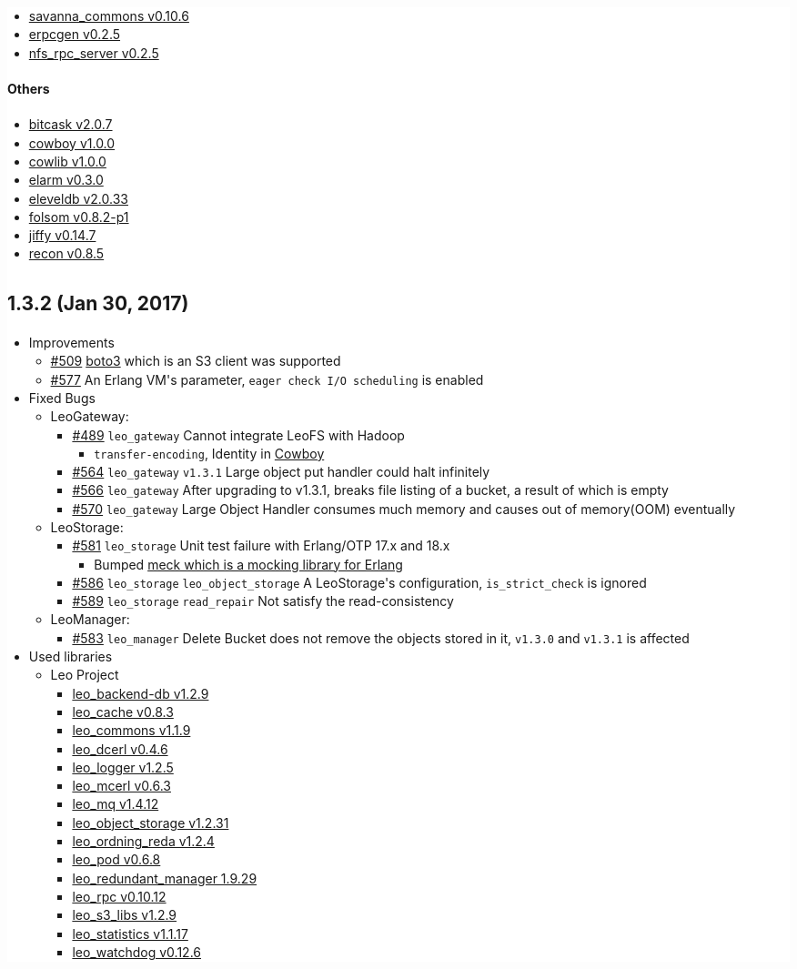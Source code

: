 * [savanna_commons v0.10.6](https://github.com/leo-project/savanna_commons/releases/tag/0.10.6)
* [erpcgen v0.2.5](https://github.com/leo-project/erpcgen/releases/tag/0.2.5)
* [nfs_rpc_server v0.2.5](https://github.com/leo-project/nfs_rpc_server/releases/tag/0.2.5)

#### Others

* [bitcask v2.0.7](https://github.com/basho/bitcask/releases/tag/2.0.7)
* [cowboy v1.0.0](https://github.com/leo-project/cowboy/tree/for-leofs-1.4)
* [cowlib v1.0.0](https://github.com/extend/cowboy/releases/tag/1.0.0)
* [elarm v0.3.0](https://github.com/leo-project/elarm/releases/tag/0.3.0)
* [eleveldb v2.0.33](https://github.com/basho/eleveldb/releases/tag/2.0.33)
* [folsom v0.8.2-p1](https://github.com/leo-project/folsom/releases/tag/0.8.2-p1)
* [jiffy v0.14.7](https://github.com/davisp/jiffy/releases/tag/0.14.7)
* [recon v0.8.5](https://github.com/ferd/recon/releases/tag/2.2.1)


## 1.3.2 (Jan 30, 2017)

* Improvements
    * [#509](https://github.com/leo-project/leofs/issues/509) [boto3](https://github.com/boto/boto3) which is an S3 client was supported
    * [#577](https://github.com/leo-project/leofs/issues/577) An Erlang VM's parameter, `eager check I/O scheduling` is enabled
* Fixed Bugs
    * LeoGateway:
        * [#489](https://github.com/leo-project/leofs/issues/489) `leo_gateway` Cannot integrate LeoFS with Hadoop
            * `transfer-encoding`, Identity in [Cowboy](https://github.com/leo-project/cowboy/)
        * [#564](https://github.com/leo-project/leofs/issues/564) `leo_gateway` `v1.3.1` Large object put handler could halt infinitely
        * [#566](https://github.com/leo-project/leofs/issues/566) `leo_gateway` After upgrading to v1.3.1, breaks file listing of a bucket, a result of which is empty
        * [#570](https://github.com/leo-project/leofs/issues/570) `leo_gateway` Large Object Handler consumes much memory and causes out of memory(OOM) eventually
    * LeoStorage:
        * [#581](https://github.com/leo-project/leofs/issues/581) `leo_storage` Unit test failure with Erlang/OTP 17.x and 18.x
            * Bumped [meck which is a mocking library for Erlang](https://github.com/eproxus/meck)
        * [#586](https://github.com/leo-project/leofs/issues/586) `leo_storage` `leo_object_storage` A LeoStorage's configuration, `is_strict_check` is ignored
        * [#589](https://github.com/leo-project/leofs/issues/589) `leo_storage` `read_repair` Not satisfy the read-consistency
    * LeoManager:
        * [#583](https://github.com/leo-project/leofs/issues/583) `leo_manager` Delete Bucket does not remove the objects stored in it, `v1.3.0` and `v1.3.1` is affected
* Used libraries
    * Leo Project
        * [leo_backend-db v1.2.9](https://github.com/leo-project/leo_backend_db/releases/tag/1.2.9)
        * [leo_cache v0.8.3](https://github.com/leo-project/leo_cache/releases/tag/0.8.3)
        * [leo_commons v1.1.9](https://github.com/leo-project/leo_commons/releases/tag/1.1.9)
        * [leo_dcerl v0.4.6](https://github.com/leo-project/leo_dcerl/releases/tag/0.4.6)
        * [leo_logger v1.2.5](https://github.com/leo-project/leo_logger/releases/tag/1.2.5)
        * [leo_mcerl v0.6.3](https://github.com/leo-project/leo_mcerl/releases/tag/0.6.3)
        * [leo_mq v1.4.12](https://github.com/leo-project/leo_mq/releases/tag/1.4.12)
        * [leo_object_storage v1.2.31](https://github.com/leo-project/leo_object_storage/releases/tag/1.2.31)
        * [leo_ordning_reda v1.2.4](https://github.com/leo-project/leo_ordning_reda/releases/tag/1.2.4)
        * [leo_pod v0.6.8](https://github.com/leo-project/leo_pod/releases/tag/0.6.8)
        * [leo_redundant_manager 1.9.29](https://github.com/leo-project/leo_redundant_manager/releases/tag/1.9.32)
        * [leo_rpc v0.10.12](https://github.com/leo-project/leo_rpc/releases/tag/0.10.12)
        * [leo_s3_libs v1.2.9](https://github.com/leo-project/leo_s3_libs/releases/tag/1.2.9)
        * [leo_statistics v1.1.17](https://github.com/leo-project/leo_statistics/releases/tag/1.1.17)
        * [leo_watchdog v0.12.6](https://github.com/leo-project/leo_watchdog/releases/tag/0.12.6)